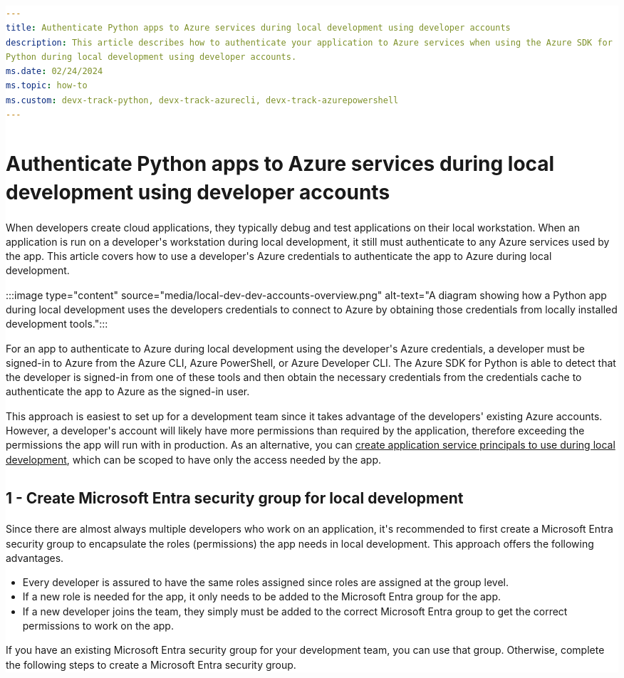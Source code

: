 ```yaml
---
title: Authenticate Python apps to Azure services during local development using developer accounts
description: This article describes how to authenticate your application to Azure services when using the Azure SDK for Python during local development using developer accounts.
ms.date: 02/24/2024
ms.topic: how-to
ms.custom: devx-track-python, devx-track-azurecli, devx-track-azurepowershell
---
```


# Authenticate Python apps to Azure services during local development using developer accounts

When developers create cloud applications, they typically debug and test applications on their local workstation. When an application is run on a developer's workstation during local development, it still must authenticate to any Azure services used by the app. This article covers how to use a developer's Azure credentials to authenticate the app to Azure during local development.

:::image type="content" source="media/local-dev-dev-accounts-overview.png" alt-text="A diagram showing how a Python app during local development uses the developers credentials to connect to Azure by obtaining those credentials from locally installed development tools.":::

For an app to authenticate to Azure during local development using the developer's Azure credentials, a developer must be signed-in to Azure from the Azure CLI, Azure PowerShell, or Azure Developer CLI. The Azure SDK for Python is able to detect that the developer is signed-in from one of these tools and then obtain the necessary credentials from the credentials cache to authenticate the app to Azure as the signed-in user.

This approach is easiest to set up for a development team since it takes advantage of the developers' existing Azure accounts. However, a developer's account will likely have more permissions than required by the application, therefore exceeding the permissions the app will run with in production. As an alternative, you can [create application service principals to use during local development](./authentication-local-development-service-principal.md), which can be scoped to have only the access needed by the app.

<a name='1---create-azure-ad-group-for-local-development'></a>

## 1 - Create Microsoft Entra security group for local development

Since there are almost always multiple developers who work on an application, it's recommended to first create a Microsoft Entra security group to encapsulate the roles (permissions) the app needs in local development. This approach offers the following advantages.

- Every developer is assured to have the same roles assigned since roles are assigned at the group level.
- If a new role is needed for the app, it only needs to be added to the Microsoft Entra group for the app.
- If a new developer joins the team, they simply must be added to the correct Microsoft Entra group to get the correct permissions to work on the app.

If you have an existing Microsoft Entra security group for your development team, you can use that group. Otherwise, complete the following steps to create a Microsoft Entra security group.
